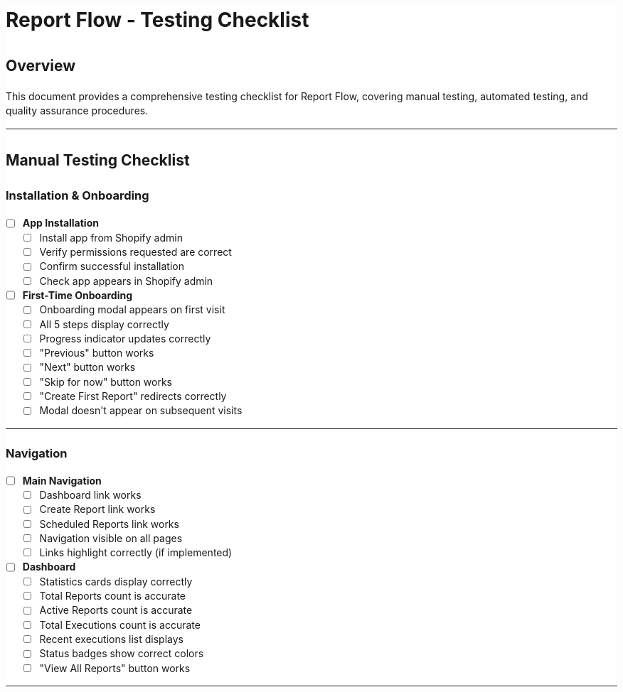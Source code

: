 # Report Flow - Testing Checklist

## Overview

This document provides a comprehensive testing checklist for Report Flow, covering manual testing, automated testing, and quality assurance procedures.

---

## Manual Testing Checklist

### Installation & Onboarding

- [ ] **App Installation**
  - [ ] Install app from Shopify admin
  - [ ] Verify permissions requested are correct
  - [ ] Confirm successful installation
  - [ ] Check app appears in Shopify admin

- [ ] **First-Time Onboarding**
  - [ ] Onboarding modal appears on first visit
  - [ ] All 5 steps display correctly
  - [ ] Progress indicator updates correctly
  - [ ] "Previous" button works
  - [ ] "Next" button works
  - [ ] "Skip for now" button works
  - [ ] "Create First Report" redirects correctly
  - [ ] Modal doesn't appear on subsequent visits

---

### Navigation

- [ ] **Main Navigation**
  - [ ] Dashboard link works
  - [ ] Create Report link works
  - [ ] Scheduled Reports link works
  - [ ] Navigation visible on all pages
  - [ ] Links highlight correctly (if implemented)

- [ ] **Dashboard**
  - [ ] Statistics cards display correctly
  - [ ] Total Reports count is accurate
  - [ ] Active Reports count is accurate
  - [ ] Total Executions count is accurate
  - [ ] Recent executions list displays
  - [ ] Status badges show correct colors
  - [ ] "View All Reports" button works

---
